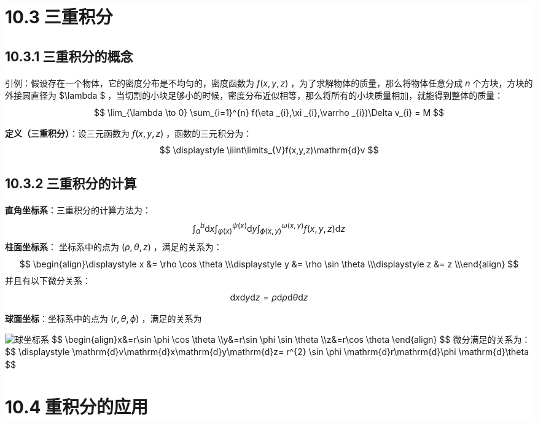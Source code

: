 



# 10.3 三重积分

## 10.3.1 三重积分的概念

引例：假设存在一个物体，它的密度分布是不均匀的，密度函数为 $f(x,y,z)$ ，为了求解物体的质量，那么将物体任意分成 $n$ 个方块，方块的外接圆直径为 $\lambda $ ，当切割的小块足够小的时候，密度分布近似相等，那么将所有的小块质量相加，就能得到整体的质量：
$$
\lim_{\lambda  \to 0} \sum_{i=1}^{n} f(\eta _{i},\xi _{i},\varrho _{i})\Delta v_{i} = M 
$$


**定义（三重积分）**：设三元函数为 $f(x,y,z)$ ，函数的三元积分为：
$$
\displaystyle \iiint\limits_{V}f(x,y,z)\mathrm{d}v
$$




## 10.3.2 三重积分的计算

**直角坐标系**：三重积分的计算方法为：
$$
\displaystyle \int_{a}^{b} \mathrm{d}x\int_{\varphi (x)}^{\psi(x)} \mathrm{d}y\int_{\phi (x,y)}^{\omega (x,y)} f(x,y,z)\mathrm{d}z
$$
**柱面坐标系**： 坐标系中的点为 $(\rho ,\theta ,z)$ ，满足的关系为：
$$
\begin{align}\displaystyle x &= \rho \cos \theta \\\displaystyle y &= \rho \sin \theta \\\displaystyle z &= z \\\end{align}
$$
并且有以下微分关系：
$$
\displaystyle \mathrm{d}x\mathrm{d}y\mathrm{d}z= \rho \mathrm{d}\rho \mathrm{d}\theta \mathrm{d}z
$$


**球面坐标**：坐标系中的点为 $\displaystyle (r,\theta ,\phi )$ ，满足的关系为

<img src="https://imageshack.yuilexi.cn/University/%E9%AB%98%E7%AD%89%E6%95%B0%E5%AD%A6/%E9%AB%98%E7%AD%89%E6%95%B0%E5%AD%A6_%E5%90%8C%E6%B5%8E%E7%AC%AC%E4%B8%83%E7%89%88/%E7%90%83%E5%9D%90%E6%A0%87%E7%B3%BB.png" alt="球坐标系" style="zoom:100%" />
$$
\begin{align}x&=r\sin \phi \cos \theta \\y&=r\sin \phi \sin \theta \\z&=r\cos \theta \end{align}
$$
微分满足的关系为：
$$
\displaystyle  \mathrm{d}v\mathrm{d}x\mathrm{d}y\mathrm{d}z= r^{2} \sin \phi \mathrm{d}r\mathrm{d}\phi \mathrm{d}\theta 
$$


# 10.4 重积分的应用
